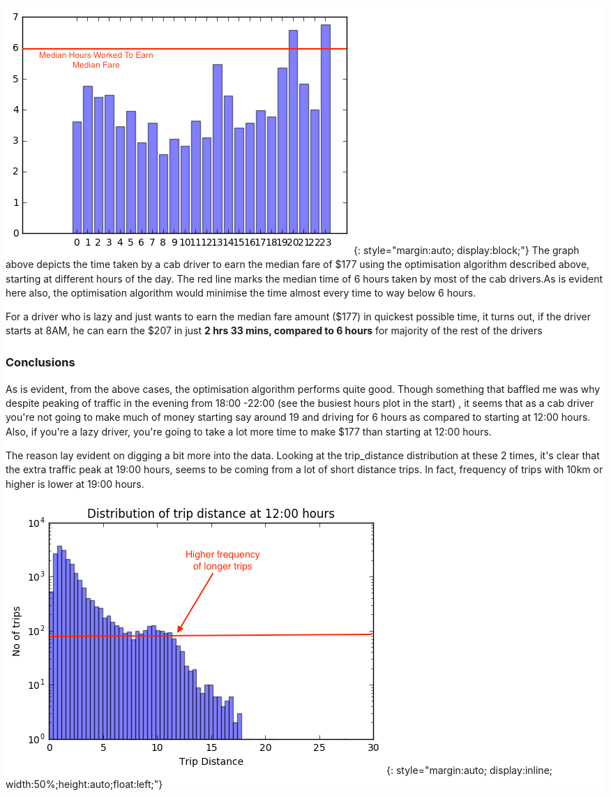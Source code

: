 ![placeholder](/images/NYC_cabs_data/optimised_time.png){: style="margin:auto; display:block;"}
The graph above depicts the time taken by a cab driver to earn the median fare of $177 using the optimisation algorithm described above, starting at different hours of the day. The red line marks the median time of 6 hours taken by most of the cab drivers.As is evident here also, the optimisation algorithm would minimise the time almost every time to way below 6 hours.

For a driver who is lazy and just wants to earn the median fare amount ($177) in quickest possible time, it turns out, if the driver starts at 8AM, he can earn the $207 in just **2 hrs 33 mins, compared to 6 hours** for majority of the rest of the drivers

### Conclusions

As is evident, from the above cases, the optimisation algorithm performs quite good. Though something that baffled me was why despite peaking of traffic in the evening from 18:00 -22:00 (see the busiest hours plot in the start) , it seems that as a cab driver you're not going to make much of money starting  say around 19 and driving for 6 hours as compared to starting at 12:00 hours. Also, if you're a lazy driver, you're going to take a lot more time to make $177 than starting at 12:00 hours.

The reason lay evident on digging a bit more into the data. Looking at the trip_distance distribution at these 2 times, it's clear that the extra traffic peak at 19:00 hours, seems to be coming from a lot of short distance trips. In fact, frequency of trips with 10km or higher is lower at 19:00 hours.

![placeholder](/images/NYC_cabs_data/distance_12.png){: style="margin:auto; display:inline; width:50%;height:auto;float:left;"}